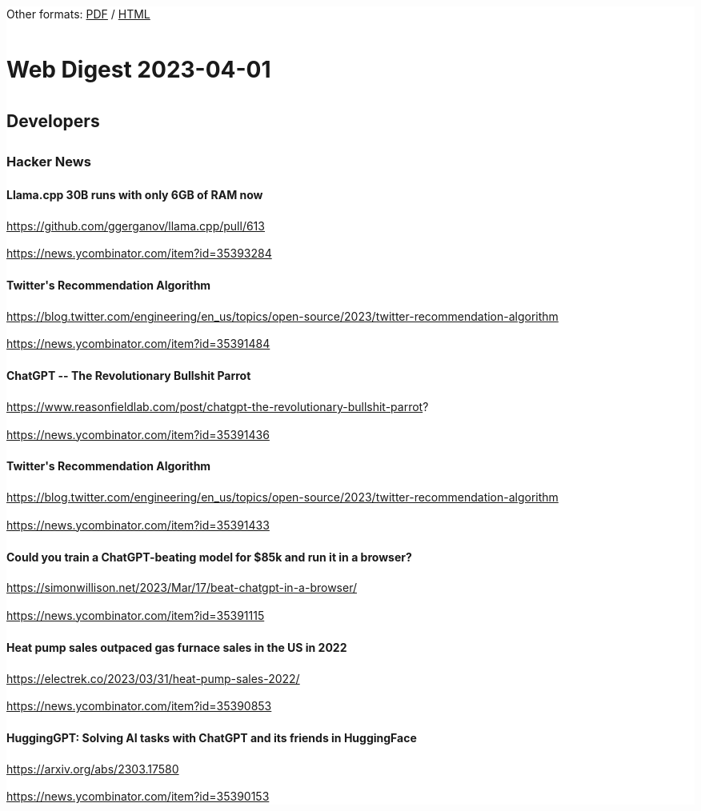 Other formats: [PDF](https://pub-714f8d634e8f451d9f2fe91a4debfa23.r2.dev/keep/webdigest/WebDigest-20230401.pdf--3878a2b0ae675899077fab7bc8bf9b01.pdf) / [HTML](https://webdigest.pages.dev/readhtml/2023/WebDigest-20230401.html)


# Web Digest 2023-04-01


## Developers

### Hacker News

#### Llama.cpp 30B runs with only 6GB of RAM now

https://github.com/ggerganov/llama.cpp/pull/613

https://news.ycombinator.com/item?id=35393284

#### Twitter's Recommendation Algorithm

https://blog.twitter.com/engineering/en_us/topics/open-source/2023/twitter-recommendation-algorithm

https://news.ycombinator.com/item?id=35391484

#### ChatGPT -- The Revolutionary Bullshit Parrot

https://www.reasonfieldlab.com/post/chatgpt-the-revolutionary-bullshit-parrot?

https://news.ycombinator.com/item?id=35391436

#### Twitter's Recommendation Algorithm

https://blog.twitter.com/engineering/en_us/topics/open-source/2023/twitter-recommendation-algorithm

https://news.ycombinator.com/item?id=35391433

#### Could you train a ChatGPT-beating model for \$85k and run it in a browser?

https://simonwillison.net/2023/Mar/17/beat-chatgpt-in-a-browser/

https://news.ycombinator.com/item?id=35391115

#### Heat pump sales outpaced gas furnace sales in the US in 2022

https://electrek.co/2023/03/31/heat-pump-sales-2022/

https://news.ycombinator.com/item?id=35390853

#### HuggingGPT: Solving AI tasks with ChatGPT and its friends in HuggingFace

https://arxiv.org/abs/2303.17580

https://news.ycombinator.com/item?id=35390153
